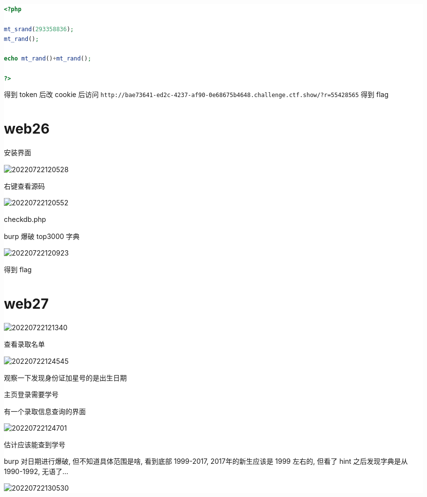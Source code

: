 ```php
<?php

mt_srand(293358836);
mt_rand();

echo mt_rand()+mt_rand();

?>
```

得到 token 后改 cookie 后访问 `http://bae73641-ed2c-4237-af90-0e68675b4648.challenge.ctf.show/?r=55428565` 得到 flag

# web26

安装界面

![20220722120528](https://exp10it-1252109039.cos.ap-shanghai.myqcloud.com/img/20220722120528.png)

右键查看源码

![20220722120552](https://exp10it-1252109039.cos.ap-shanghai.myqcloud.com/img/20220722120552.png)

checkdb.php

burp 爆破 top3000 字典

![20220722120923](https://exp10it-1252109039.cos.ap-shanghai.myqcloud.com/img/20220722120923.png)

得到 flag

# web27

![20220722121340](https://exp10it-1252109039.cos.ap-shanghai.myqcloud.com/img/20220722121340.png)

查看录取名单

![20220722124545](https://exp10it-1252109039.cos.ap-shanghai.myqcloud.com/img/20220722124545.png)

观察一下发现身份证加星号的是出生日期

主页登录需要学号

有一个录取信息查询的界面

![20220722124701](https://exp10it-1252109039.cos.ap-shanghai.myqcloud.com/img/20220722124701.png)

估计应该能查到学号

burp 对日期进行爆破, 但不知道具体范围是啥, 看到底部 1999-2017, 2017年的新生应该是 1999 左右的, 但看了 hint 之后发现字典是从 1990-1992, 无语了...

![20220722130530](https://exp10it-1252109039.cos.ap-shanghai.myqcloud.com/img/20220722130530.png)
